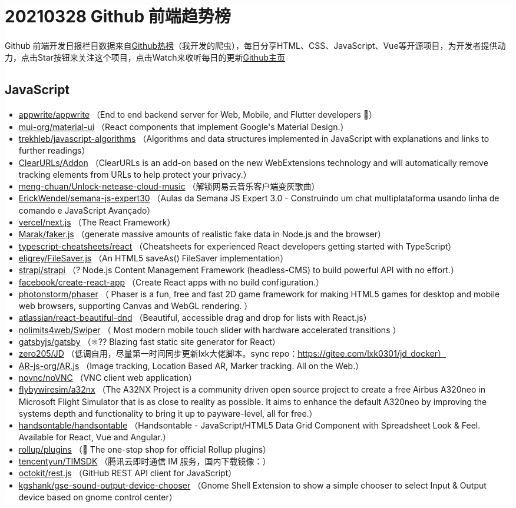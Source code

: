 # 20210328 Github 前端趋势榜

Github 前端开发日报栏目数据来自[Github热榜](http://news.caibaojian.com.cn/)（我开发的爬虫），每日分享HTML、CSS、JavaScript、Vue等开源项目，为开发者提供动力，点击Star按钮来关注这个项目，点击Watch来收听每日的更新[Github主页](https://github.com/kujian/githubTrending)
## JavaScript

* [appwrite/appwrite](https://github.com/appwrite/appwrite) （End to end backend server for Web, Mobile, and Flutter developers &#x1f680;）
* [mui-org/material-ui](https://github.com/mui-org/material-ui) （React components that implement Google's Material Design.）
* [trekhleb/javascript-algorithms](https://github.com/trekhleb/javascript-algorithms) （Algorithms and data structures implemented in JavaScript with explanations and links to further readings）
* [ClearURLs/Addon](https://github.com/ClearURLs/Addon) （ClearURLs is an add-on based on the new WebExtensions technology and will automatically remove tracking elements from URLs to help protect your privacy.）
* [meng-chuan/Unlock-netease-cloud-music](https://github.com/meng-chuan/Unlock-netease-cloud-music) （解锁网易云音乐客户端变灰歌曲）
* [ErickWendel/semana-js-expert30](https://github.com/ErickWendel/semana-js-expert30) （Aulas da Semana JS Expert 3.0 - Construindo um chat multiplataforma usando linha de comando e JavaScript Avançado）
* [vercel/next.js](https://github.com/vercel/next.js) （The React Framework）
* [Marak/faker.js](https://github.com/Marak/faker.js) （generate massive amounts of realistic fake data in Node.js and the browser）
* [typescript-cheatsheets/react](https://github.com/typescript-cheatsheets/react) （Cheatsheets for experienced React developers getting started with TypeScript）
* [eligrey/FileSaver.js](https://github.com/eligrey/FileSaver.js) （An HTML5 saveAs() FileSaver implementation）
* [strapi/strapi](https://github.com/strapi/strapi) （? Node.js Content Management Framework (headless-CMS) to build powerful API with no effort.）
* [facebook/create-react-app](https://github.com/facebook/create-react-app) （Create React apps with no build configuration.）
* [photonstorm/phaser](https://github.com/photonstorm/phaser) （
        Phaser is a fun, free and fast 2D game framework for making HTML5 games for desktop and mobile web browsers, supporting Canvas and WebGL rendering.
      ）
* [atlassian/react-beautiful-dnd](https://github.com/atlassian/react-beautiful-dnd) （Beautiful, accessible drag and drop for lists with React.js）
* [nolimits4web/Swiper](https://github.com/nolimits4web/swiper) （
        Most modern mobile touch slider with hardware accelerated transitions
      ）
* [gatsbyjs/gatsby](https://github.com/gatsbyjs/gatsby) （&#x269b;&#xfe0f;?? Blazing fast static site generator for React）
* [zero205/JD](https://github.com/zero205/JD) （低调自用，尽量第一时间同步更新lxk大佬脚本。sync repo：https://gitee.com/lxk0301/jd_docker）
* [AR-js-org/AR.js](https://github.com/AR-js-org/AR.js) （Image tracking, Location Based AR, Marker tracking. All on the Web.）
* [novnc/noVNC](https://github.com/novnc/noVNC) （VNC client web application）
* [flybywiresim/a32nx](https://github.com/flybywiresim/a32nx) （The A32NX Project is a community driven open source project to create a free Airbus A320neo in Microsoft Flight Simulator that is as close to reality as possible. It aims to enhance the default A320neo by improving the systems depth and functionality to bring it up to payware-level, all for free.）
* [handsontable/handsontable](https://github.com/handsontable/handsontable) （Handsontable - JavaScript/HTML5 Data Grid Component with Spreadsheet Look &amp; Feel. Available for React, Vue and Angular.）
* [rollup/plugins](https://github.com/rollup/plugins) （&#x1f363; The one-stop shop for official Rollup plugins）
* [tencentyun/TIMSDK](https://github.com/tencentyun/TIMSDK) （腾讯云即时通信 IM 服务，国内下载镜像：）
* [octokit/rest.js](https://github.com/octokit/rest.js) （GitHub REST API client for JavaScript）
* [kgshank/gse-sound-output-device-chooser](https://github.com/kgshank/gse-sound-output-device-chooser) （Gnome Shell Extension to show a simple chooser to select Input &amp; Output device based on gnome control center）
